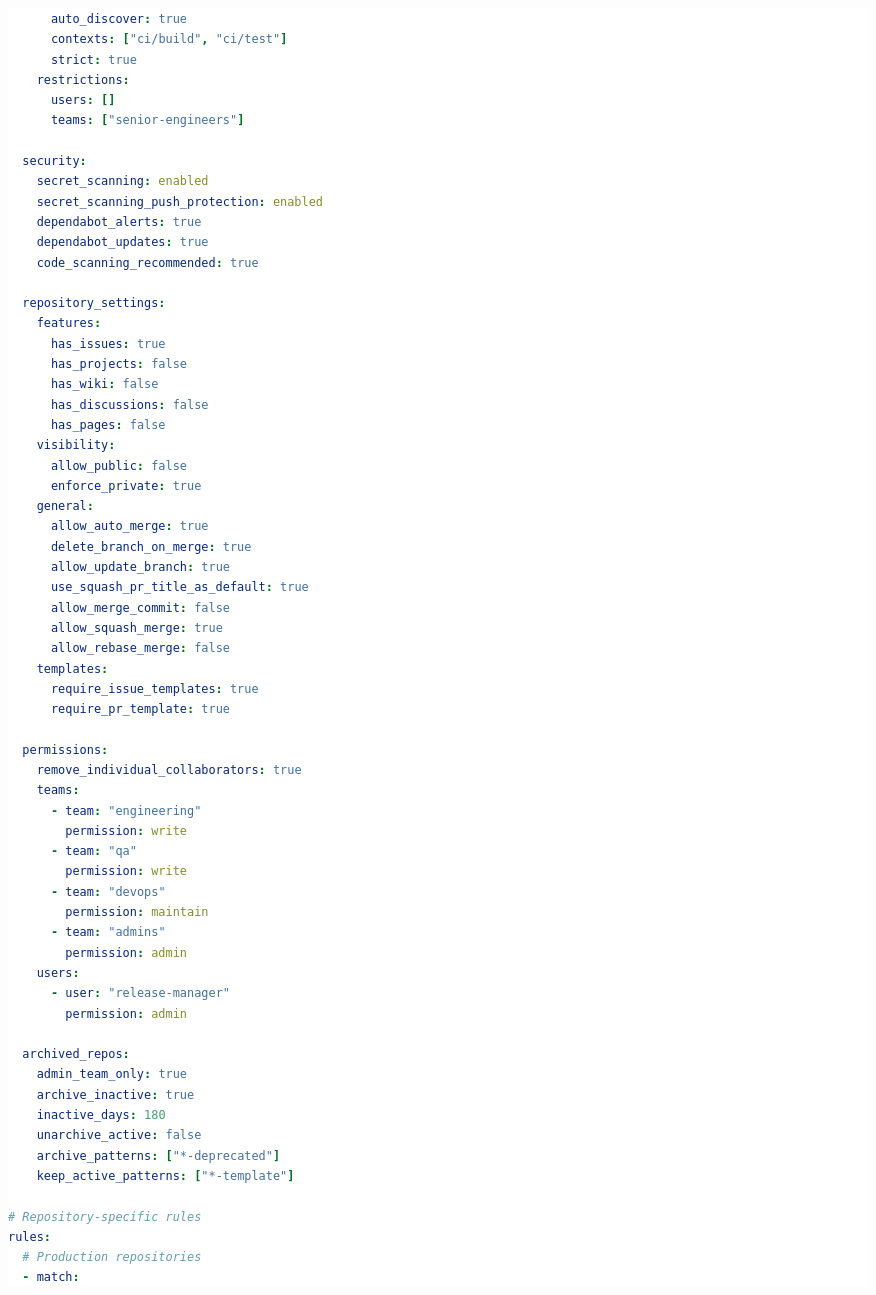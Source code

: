 ```yaml
      auto_discover: true
      contexts: ["ci/build", "ci/test"]
      strict: true
    restrictions:
      users: []
      teams: ["senior-engineers"]

  security:
    secret_scanning: enabled
    secret_scanning_push_protection: enabled
    dependabot_alerts: true
    dependabot_updates: true
    code_scanning_recommended: true

  repository_settings:
    features:
      has_issues: true
      has_projects: false
      has_wiki: false
      has_discussions: false
      has_pages: false
    visibility:
      allow_public: false
      enforce_private: true
    general:
      allow_auto_merge: true
      delete_branch_on_merge: true
      allow_update_branch: true
      use_squash_pr_title_as_default: true
      allow_merge_commit: false
      allow_squash_merge: true
      allow_rebase_merge: false
    templates:
      require_issue_templates: true
      require_pr_template: true

  permissions:
    remove_individual_collaborators: true
    teams:
      - team: "engineering"
        permission: write
      - team: "qa"
        permission: write
      - team: "devops"
        permission: maintain
      - team: "admins"
        permission: admin
    users:
      - user: "release-manager"
        permission: admin

  archived_repos:
    admin_team_only: true
    archive_inactive: true
    inactive_days: 180
    unarchive_active: false
    archive_patterns: ["*-deprecated"]
    keep_active_patterns: ["*-template"]

# Repository-specific rules
rules:
  # Production repositories
  - match:
```
